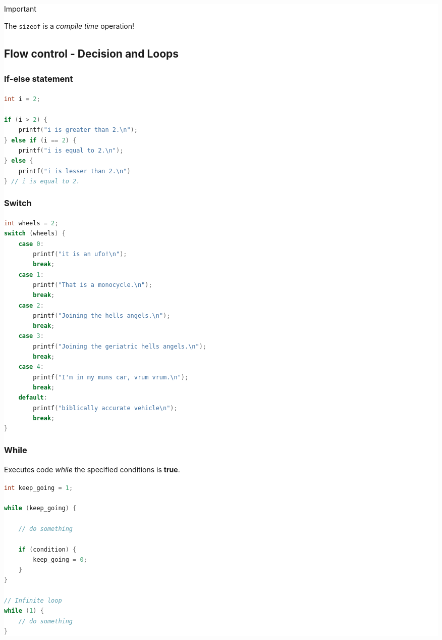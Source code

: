 >[!important]
> The `sizeof` is a _compile time_ operation!

## Flow control - Decision and Loops
### If-else statement
```C
int i = 2;

if (i > 2) {
	printf("i is greater than 2.\n");
} else if (i == 2) {
	printf("i is equal to 2.\n");
} else {
	printf("i is lesser than 2.\n")
} // i is equal to 2.
```

### Switch
```C
int wheels = 2;
switch (wheels) {
	case 0:
		printf("it is an ufo!\n");
		break;
	case 1:
		printf("That is a monocycle.\n");
		break;
	case 2:
		printf("Joining the hells angels.\n");
		break;
	case 3:
		printf("Joining the geriatric hells angels.\n");
		break;
	case 4:
		printf("I'm in my muns car, vrum vrum.\n");
		break;
	default:
		printf("biblically accurate vehicle\n");
		break;
}
```
### While
Executes code _while_ the specified conditions is **true**.
```C
int keep_going = 1;

while (keep_going) {
	
	// do something

	if (condition) {
		keep_going = 0;
	}
}

// Infinite loop
while (1) {
	// do something
}
```
